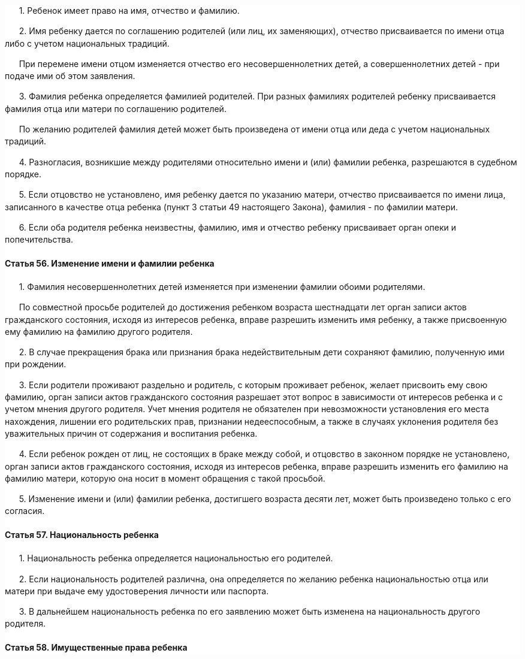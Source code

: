       1. Ребенок имеет право на имя, отчество и фамилию.

      2. Имя ребенку дается по соглашению родителей (или лиц, их заменяющих), отчество присваивается по имени отца либо с учетом национальных традиций.

      При перемене имени отцом изменяется отчество его несовершеннолетних детей, а совершеннолетних детей - при подаче ими об этом заявления.

      3. Фамилия ребенка определяется фамилией родителей. При разных фамилиях родителей ребенку присваивается фамилия отца или матери по соглашению родителей.

      По желанию родителей фамилия детей может быть произведена от имени отца или деда с учетом национальных традиций.

      4. Разногласия, возникшие между родителями относительно имени и (или) фамилии ребенка, разрешаются в судебном порядке.

      5. Если отцовство не установлено, имя ребенку дается по указанию матери, отчество присваивается по имени лица, записанного в качестве отца ребенка (пункт 3 статьи 49 настоящего Закона), фамилия - по фамилии матери.

      6. Если оба родителя ребенка неизвестны, фамилию, имя и отчество ребенку присваивает орган опеки и попечительства.

#### Статья 56. Изменение имени и фамилии ребенка

      1. Фамилия несовершеннолетних детей изменяется при изменении фамилии обоими родителями.

      По совместной просьбе родителей до достижения ребенком возраста шестнадцати лет орган записи актов гражданского состояния, исходя из интересов ребенка, вправе разрешить изменить имя ребенку, а также присвоенную ему фамилию на фамилию другого родителя.

      2. В случае прекращения брака или признания брака недействительным дети сохраняют фамилию, полученную ими при рождении.

      3. Если родители проживают раздельно и родитель, с которым проживает ребенок, желает присвоить ему свою фамилию, орган записи актов гражданского состояния разрешает этот вопрос в зависимости от интересов ребенка и с учетом мнения другого родителя. Учет мнения родителя не обязателен при невозможности установления его места нахождения, лишении его родительских прав, признании недееспособным, а также в случаях уклонения родителя без уважительных причин от содержания и воспитания ребенка.

      4. Если ребенок рожден от лиц, не состоящих в браке между собой, и отцовство в законном порядке не установлено, орган записи актов гражданского состояния, исходя из интересов ребенка, вправе разрешить изменить его фамилию на фамилию матери, которую она носит в момент обращения с такой просьбой.

      5. Изменение имени и (или) фамилии ребенка, достигшего возраста десяти лет, может быть произведено только с его согласия.

#### Статья 57. Национальность ребенка

      1. Национальность ребенка определяется национальностью его родителей.

      2. Если национальность родителей различна, она определяется по желанию ребенка национальностью отца или матери при выдаче ему удостоверения личности или паспорта.

      3. В дальнейшем национальность ребенка по его заявлению может быть изменена на национальность другого родителя.

#### Статья 58. Имущественные права ребенка

